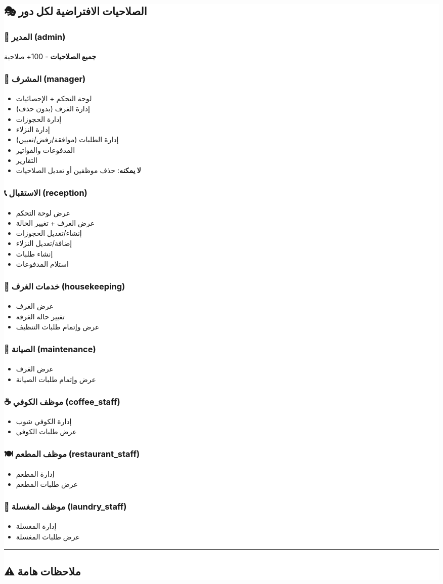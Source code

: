 
## 🎭 الصلاحيات الافتراضية لكل دور

### 👑 المدير (admin)
**جميع الصلاحيات** - 100+ صلاحية

### 🎯 المشرف (manager)
- لوحة التحكم + الإحصائيات
- إدارة الغرف (بدون حذف)
- إدارة الحجوزات
- إدارة النزلاء
- إدارة الطلبات (موافقة/رفض/تعيين)
- المدفوعات والفواتير
- التقارير
- **لا يمكنه**: حذف موظفين أو تعديل الصلاحيات

### 📞 الاستقبال (reception)
- عرض لوحة التحكم
- عرض الغرف + تغيير الحالة
- إنشاء/تعديل الحجوزات
- إضافة/تعديل النزلاء
- إنشاء طلبات
- استلام المدفوعات

### 🧹 خدمات الغرف (housekeeping)
- عرض الغرف
- تغيير حالة الغرفة
- عرض وإتمام طلبات التنظيف

### 🔧 الصيانة (maintenance)
- عرض الغرف
- عرض وإتمام طلبات الصيانة

### ☕ موظف الكوفي (coffee_staff)
- إدارة الكوفي شوب
- عرض طلبات الكوفي

### 🍽️ موظف المطعم (restaurant_staff)
- إدارة المطعم
- عرض طلبات المطعم

### 👔 موظف المغسلة (laundry_staff)
- إدارة المغسلة
- عرض طلبات المغسلة

---

## ⚠️ ملاحظات هامة
